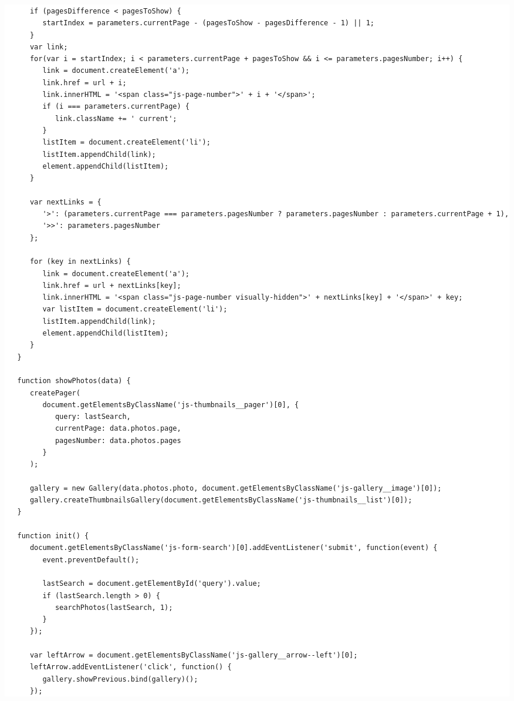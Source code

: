 ```
      if (pagesDifference < pagesToShow) {
         startIndex = parameters.currentPage - (pagesToShow - pagesDifference - 1) || 1;
      }
      var link;
      for(var i = startIndex; i < parameters.currentPage + pagesToShow && i <= parameters.pagesNumber; i++) {
         link = document.createElement('a');
         link.href = url + i;
         link.innerHTML = '<span class="js-page-number">' + i + '</span>';
         if (i === parameters.currentPage) {
            link.className += ' current';
         }
         listItem = document.createElement('li');
         listItem.appendChild(link);
         element.appendChild(listItem);
      }

      var nextLinks = {
         '>': (parameters.currentPage === parameters.pagesNumber ? parameters.pagesNumber : parameters.currentPage + 1),
         '>>': parameters.pagesNumber
      };

      for (key in nextLinks) {
         link = document.createElement('a');
         link.href = url + nextLinks[key];
         link.innerHTML = '<span class="js-page-number visually-hidden">' + nextLinks[key] + '</span>' + key;
         var listItem = document.createElement('li');
         listItem.appendChild(link);
         element.appendChild(listItem);
      }
   }

   function showPhotos(data) {
      createPager(
         document.getElementsByClassName('js-thumbnails__pager')[0], {
            query: lastSearch,
            currentPage: data.photos.page,
            pagesNumber: data.photos.pages
         }
      );

      gallery = new Gallery(data.photos.photo, document.getElementsByClassName('js-gallery__image')[0]);
      gallery.createThumbnailsGallery(document.getElementsByClassName('js-thumbnails__list')[0]);
   }

   function init() {
      document.getElementsByClassName('js-form-search')[0].addEventListener('submit', function(event) {
         event.preventDefault();

         lastSearch = document.getElementById('query').value;
         if (lastSearch.length > 0) {
            searchPhotos(lastSearch, 1);
         }
      });

      var leftArrow = document.getElementsByClassName('js-gallery__arrow--left')[0];
      leftArrow.addEventListener('click', function() {
         gallery.showPrevious.bind(gallery)();
      });
```